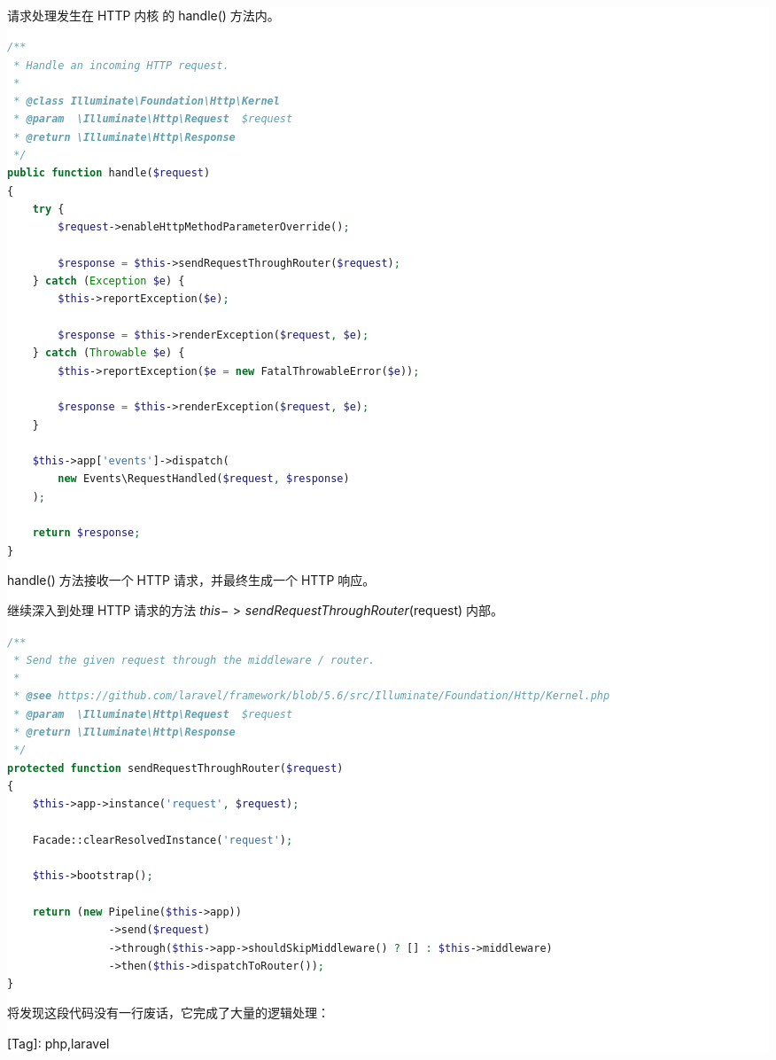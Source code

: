 请求处理发生在 HTTP 内核 的 handle() 方法内。

```php
/**
 * Handle an incoming HTTP request.
 *
 * @class Illuminate\Foundation\Http\Kernel
 * @param  \Illuminate\Http\Request  $request
 * @return \Illuminate\Http\Response
 */
public function handle($request)
{
    try {
        $request->enableHttpMethodParameterOverride();

        $response = $this->sendRequestThroughRouter($request);
    } catch (Exception $e) {
        $this->reportException($e);

        $response = $this->renderException($request, $e);
    } catch (Throwable $e) {
        $this->reportException($e = new FatalThrowableError($e));

        $response = $this->renderException($request, $e);
    }

    $this->app['events']->dispatch(
        new Events\RequestHandled($request, $response)
    );

    return $response;
}
```
handle() 方法接收一个 HTTP 请求，并最终生成一个 HTTP 响应。

继续深入到处理 HTTP 请求的方法 $this->sendRequestThroughRouter($request) 内部。

```php
/**
 * Send the given request through the middleware / router.
 *
 * @see https://github.com/laravel/framework/blob/5.6/src/Illuminate/Foundation/Http/Kernel.php
 * @param  \Illuminate\Http\Request  $request
 * @return \Illuminate\Http\Response
 */
protected function sendRequestThroughRouter($request)
{
    $this->app->instance('request', $request);

    Facade::clearResolvedInstance('request');

    $this->bootstrap();

    return (new Pipeline($this->app))
                ->send($request)
                ->through($this->app->shouldSkipMiddleware() ? [] : $this->middleware)
                ->then($this->dispatchToRouter());
}
```
将发现这段代码没有一行废话，它完成了大量的逻辑处理：


[Tag]: <tag>php,laravel</tag>